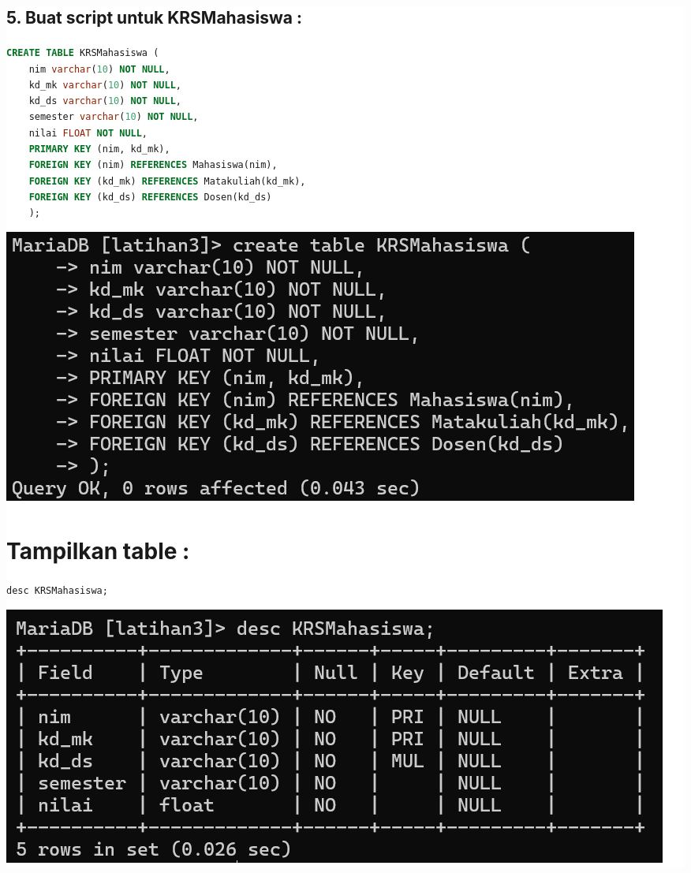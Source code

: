 ## 5. Buat script untuk KRSMahasiswa :
``` sql
CREATE TABLE KRSMahasiswa (
    nim varchar(10) NOT NULL,
    kd_mk varchar(10) NOT NULL,
    kd_ds varchar(10) NOT NULL,
    semester varchar(10) NOT NULL,
    nilai FLOAT NOT NULL,
    PRIMARY KEY (nim, kd_mk),
    FOREIGN KEY (nim) REFERENCES Mahasiswa(nim),
    FOREIGN KEY (kd_mk) REFERENCES Matakuliah(kd_mk),
    FOREIGN KEY (kd_ds) REFERENCES Dosen(kd_ds)
    );
```

![alt text](ss/9.png)

# Tampilkan table :

`desc KRSMahasiswa;`

![alt text](ss/10.png)

